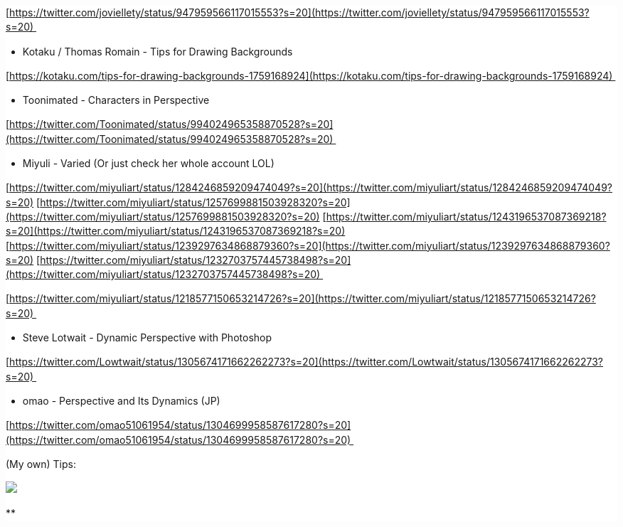 
[https://twitter.com/joviellety/status/947959566117015553?s=20](https://twitter.com/joviellety/status/947959566117015553?s=20) 

- Kotaku / Thomas Romain - Tips for Drawing Backgrounds
		

[https://kotaku.com/tips-for-drawing-backgrounds-1759168924](https://kotaku.com/tips-for-drawing-backgrounds-1759168924) 

- Toonimated - Characters in Perspective
		

[https://twitter.com/Toonimated/status/994024965358870528?s=20](https://twitter.com/Toonimated/status/994024965358870528?s=20) 

- Miyuli - Varied (Or just check her whole account LOL)
		

[https://twitter.com/miyuliart/status/1284246859209474049?s=20](https://twitter.com/miyuliart/status/1284246859209474049?s=20) [https://twitter.com/miyuliart/status/1257699881503928320?s=20](https://twitter.com/miyuliart/status/1257699881503928320?s=20) [https://twitter.com/miyuliart/status/1243196537087369218?s=20](https://twitter.com/miyuliart/status/1243196537087369218?s=20) [https://twitter.com/miyuliart/status/1239297634868879360?s=20](https://twitter.com/miyuliart/status/1239297634868879360?s=20) [https://twitter.com/miyuliart/status/1232703757445738498?s=20](https://twitter.com/miyuliart/status/1232703757445738498?s=20) 

[https://twitter.com/miyuliart/status/1218577150653214726?s=20](https://twitter.com/miyuliart/status/1218577150653214726?s=20) 

- Steve Lotwait - Dynamic Perspective with Photoshop
		

[https://twitter.com/Lowtwait/status/1305674171662262273?s=20](https://twitter.com/Lowtwait/status/1305674171662262273?s=20) 

- omao - Perspective and Its Dynamics (JP)
		

[https://twitter.com/omao51061954/status/1304699958587617280?s=20](https://twitter.com/omao51061954/status/1304699958587617280?s=20) 

	
	

(My own) Tips:

![](https://lh7-us.googleusercontent.com/N14MStRqtDiSfnLZEywYR4E6ELNrw0ugAy_aP9PSOmcI5OVyc7G7g03KRJQTprrLWKmMhbUTMr21AyQNpeSXkGWi39bsR4Sj5hUk72YsRV4LpNMY_Gh8terEZpMgvRF8sQt7-b1VjuNNrM5B0oBxgAI)

	
**
